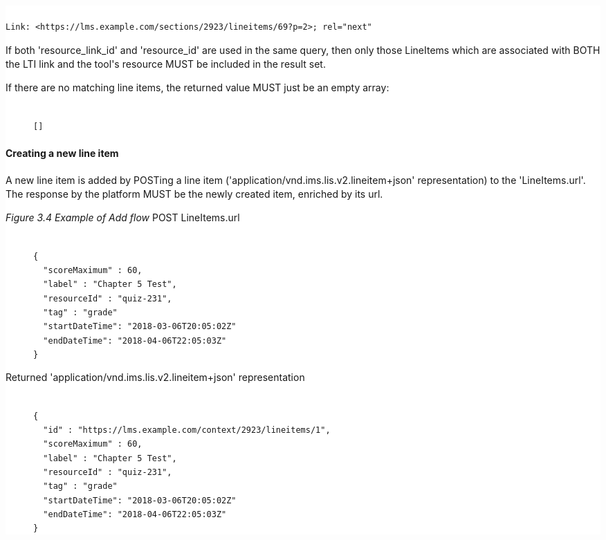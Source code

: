<pre><code>
Link: &lt;https://lms.example.com/sections/2923/lineitems/69?p=2>; rel="next"
</code></pre>

If both 'resource_link_id' and 'resource_id' are used in the same query, then only
those LineItems which are associated with BOTH the LTI link and
the tool's resource MUST be included in the result set.

If there are no matching line items, the returned value MUST
just be an empty array:

<figure class="example">
<figcaption></figcaption>
<pre><code>
[]
</code></pre>
</figure>

#### Creating a new line item

A new line item is added by POSTing a line item
('application/vnd.ims.lis.v2.lineitem+json' representation) to the 'LineItems.url'.
The response by the platform MUST be the newly created item, enriched by its url.

*Figure 3.4 Example of Add flow*
POST LineItems.url
<figure class="example">
<figcaption></figcaption>
<pre><code>
{
  "scoreMaximum" : 60,
  "label" : "Chapter 5 Test",
  "resourceId" : "quiz-231",
  "tag" : "grade"
  "startDateTime": "2018-03-06T20:05:02Z"
  "endDateTime": "2018-04-06T22:05:03Z"
}</code></pre>
</figure>

Returned 'application/vnd.ims.lis.v2.lineitem+json' representation
<figure class="example">
<figcaption></figcaption>
<pre><code>
{
  "id" : "https://lms.example.com/context/2923/lineitems/1",
  "scoreMaximum" : 60,
  "label" : "Chapter 5 Test",
  "resourceId" : "quiz-231",
  "tag" : "grade"
  "startDateTime": "2018-03-06T20:05:02Z"
  "endDateTime": "2018-04-06T22:05:03Z"
}</code></pre>
</figure>
